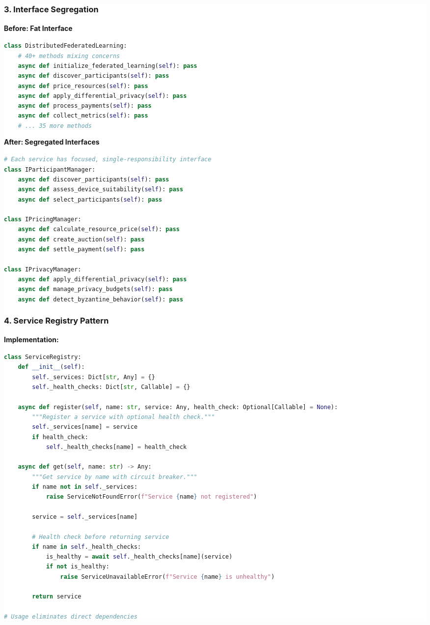 ### 3. Interface Segregation

**Before: Fat Interface**
```python
class DistributedFederatedLearning:
    # 40+ methods mixing concerns
    async def initialize_federated_learning(self): pass
    async def discover_participants(self): pass  
    async def price_resources(self): pass
    async def apply_differential_privacy(self): pass
    async def process_payments(self): pass
    async def collect_metrics(self): pass
    # ... 35 more methods
```

**After: Segregated Interfaces**
```python
# Each service has focused, single-responsibility interface
class IParticipantManager:
    async def discover_participants(self): pass
    async def assess_device_suitability(self): pass
    async def select_participants(self): pass

class IPricingManager:
    async def calculate_resource_price(self): pass
    async def create_auction(self): pass
    async def settle_payment(self): pass

class IPrivacyManager:
    async def apply_differential_privacy(self): pass
    async def manage_privacy_budgets(self): pass
    async def detect_byzantine_behavior(self): pass
```

### 4. Service Registry Pattern

**Implementation:**
```python
class ServiceRegistry:
    def __init__(self):
        self._services: Dict[str, Any] = {}
        self._health_checks: Dict[str, Callable] = {}
        
    async def register(self, name: str, service: Any, health_check: Optional[Callable] = None):
        """Register a service with optional health check."""
        self._services[name] = service
        if health_check:
            self._health_checks[name] = health_check
            
    async def get(self, name: str) -> Any:
        """Get service by name with circuit breaker."""
        if name not in self._services:
            raise ServiceNotFoundError(f"Service {name} not registered")
            
        service = self._services[name]
        
        # Health check before returning service
        if name in self._health_checks:
            is_healthy = await self._health_checks[name](service)
            if not is_healthy:
                raise ServiceUnavailableError(f"Service {name} is unhealthy")
                
        return service

# Usage eliminates direct dependencies
```